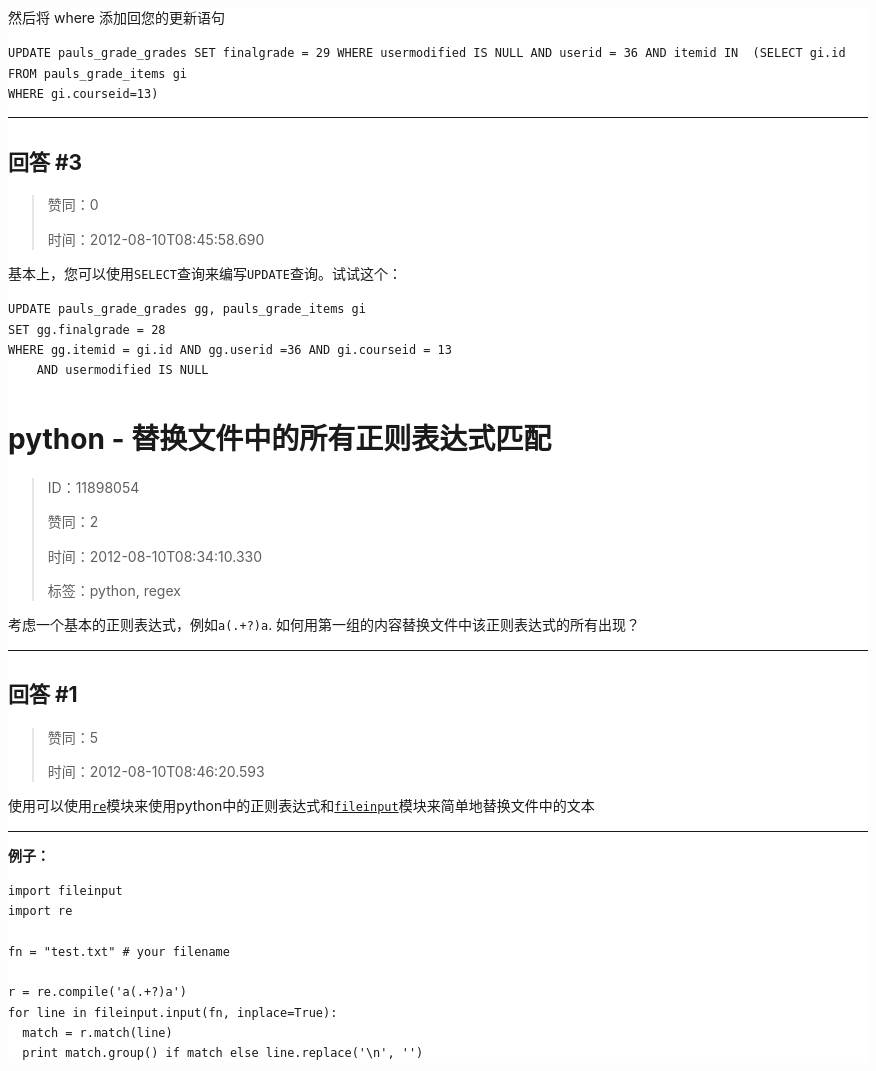 然后将 where 添加回您的更新语句

```
UPDATE pauls_grade_grades SET finalgrade = 29 WHERE usermodified IS NULL AND userid = 36 AND itemid IN  (SELECT gi.id 
FROM pauls_grade_items gi 
WHERE gi.courseid=13) 
```

* * *

## 回答 #3

> 赞同：0
> 
> 时间：2012-08-10T08:45:58.690

基本上，您可以使用`SELECT`查询来编写`UPDATE`查询。试试这个：

```
UPDATE pauls_grade_grades gg, pauls_grade_items gi 
SET gg.finalgrade = 28
WHERE gg.itemid = gi.id AND gg.userid =36 AND gi.courseid = 13
    AND usermodified IS NULL 
```

# python - 替换文件中的所有正则表达式匹配

> ID：11898054
> 
> 赞同：2
> 
> 时间：2012-08-10T08:34:10.330
> 
> 标签：python, regex

考虑一个基本的正则表达式，例如`a(.+?)a`. 如何用第一组的内容替换文件中该正则表达式的所有出现？

* * *

## 回答 #1

> 赞同：5
> 
> 时间：2012-08-10T08:46:20.593

使用可以使用[`re`](http://docs.python.org/howto/regex.html)模块来使用python中的正则表达式和[`fileinput`](http://docs.python.org/library/fileinput.html)模块来简单地替换文件中的文本

* * *

**例子：**

```
import fileinput
import re

fn = "test.txt" # your filename

r = re.compile('a(.+?)a')
for line in fileinput.input(fn, inplace=True):
  match = r.match(line)
  print match.group() if match else line.replace('\n', '') 
```
